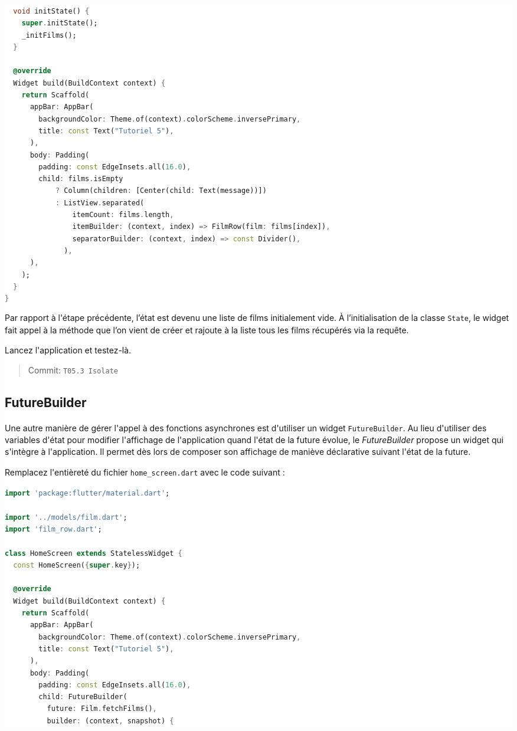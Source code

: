 ```dart
  void initState() {
    super.initState();
    _initFilms();
  }

  @override
  Widget build(BuildContext context) {
    return Scaffold(
      appBar: AppBar(
        backgroundColor: Theme.of(context).colorScheme.inversePrimary,
        title: const Text("Tutoriel 5"),
      ),
      body: Padding(
        padding: const EdgeInsets.all(16.0),
        child: films.isEmpty
            ? Column(children: [Center(child: Text(message))])
            : ListView.separated(
                itemCount: films.length,
                itemBuilder: (context, index) => FilmRow(film: films[index]),
                separatorBuilder: (context, index) => const Divider(),
              ),
      ),
    );
  }
}
```

Par rapport à l'étape précédente, l’état est devenu une liste de films initialement vide. À l’initialisation de la classe `State`, le widget fait appel à la méthode que l’on vient de créer et rajoute à la liste tous les films récupérés via la requête.

Lancez l'application et testez-là.

> Commit: `T05.3 Isolate`

## FutureBuilder

Une autre manière de gérer l'appel à des fonctions asynchrones est d'utiliser un widget `FutureBuilder`. Au lieu d'utiliser des variables d'état pour modifier l'affichage de l'application quand l'état de la future évolue, le *FutureBuilder* propose un widget qui s'intègre à l'application. Il permet dès lors de composer son affichage de maniève déclarative suivant l'état de la future.

Remplacez l'entièreté du fichier `home_screen.dart` avec le code suivant :

```dart
import 'package:flutter/material.dart';

import '../models/film.dart';
import 'film_row.dart';

class HomeScreen extends StatelessWidget {
  const HomeScreen({super.key});

  @override
  Widget build(BuildContext context) {
    return Scaffold(
      appBar: AppBar(
        backgroundColor: Theme.of(context).colorScheme.inversePrimary,
        title: const Text("Tutoriel 5"),
      ),
      body: Padding(
        padding: const EdgeInsets.all(16.0),
        child: FutureBuilder(
          future: Film.fetchFilms(),
          builder: (context, snapshot) {
```